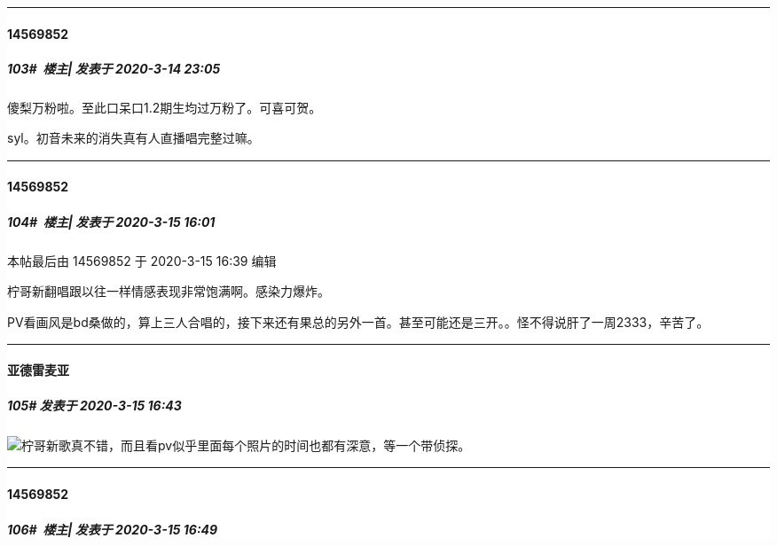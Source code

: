 





-----

####  14569852  
##### 103#         楼主| 发表于 2020-3-14 23:05




傻梨万粉啦。至此口呆口1.2期生均过万粉了。可喜可贺。


syl。初音未来的消失真有人直播唱完整过嘛。







-----

####  14569852  
##### 104#         楼主| 发表于 2020-3-15 16:01



 本帖最后由 14569852 于 2020-3-15 16:39 编辑 

柠哥新翻唱跟以往一样情感表现非常饱满啊。感染力爆炸。

PV看画风是bd桑做的，算上三人合唱的，接下来还有果总的另外一首。甚至可能还是三开。。怪不得说肝了一周2333，辛苦了。













-----

####  亚德雷麦亚  
##### 105#       发表于 2020-3-15 16:43



<img src="https://static.saraba1st.com/image/smiley/face2017/077.png" referrerpolicy="no-referrer">柠哥新歌真不错，而且看pv似乎里面每个照片的时间也都有深意，等一个带侦探。







-----

####  14569852  
##### 106#         楼主| 发表于 2020-3-15 16:49
